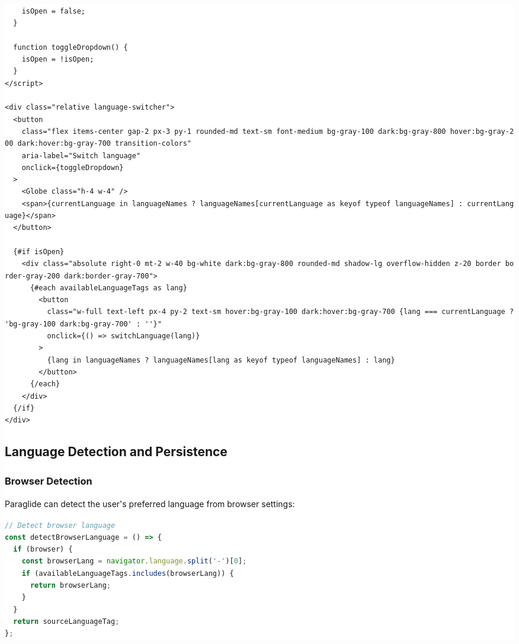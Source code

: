 ```svelte
    isOpen = false;
  }
  
  function toggleDropdown() {
    isOpen = !isOpen;
  }
</script>

<div class="relative language-switcher">
  <button 
    class="flex items-center gap-2 px-3 py-1 rounded-md text-sm font-medium bg-gray-100 dark:bg-gray-800 hover:bg-gray-200 dark:hover:bg-gray-700 transition-colors"
    aria-label="Switch language"
    onclick={toggleDropdown}
  >
    <Globe class="h-4 w-4" />
    <span>{currentLanguage in languageNames ? languageNames[currentLanguage as keyof typeof languageNames] : currentLanguage}</span>
  </button>
  
  {#if isOpen}
    <div class="absolute right-0 mt-2 w-40 bg-white dark:bg-gray-800 rounded-md shadow-lg overflow-hidden z-20 border border-gray-200 dark:border-gray-700">
      {#each availableLanguageTags as lang}
        <button
          class="w-full text-left px-4 py-2 text-sm hover:bg-gray-100 dark:hover:bg-gray-700 {lang === currentLanguage ? 'bg-gray-100 dark:bg-gray-700' : ''}"
          onclick={() => switchLanguage(lang)}
        >
          {lang in languageNames ? languageNames[lang as keyof typeof languageNames] : lang}
        </button>
      {/each}
    </div>
  {/if}
</div>
```

## Language Detection and Persistence

### Browser Detection

Paraglide can detect the user's preferred language from browser settings:

```javascript
// Detect browser language
const detectBrowserLanguage = () => {
  if (browser) {
    const browserLang = navigator.language.split('-')[0];
    if (availableLanguageTags.includes(browserLang)) {
      return browserLang;
    }
  }
  return sourceLanguageTag;
};
```

